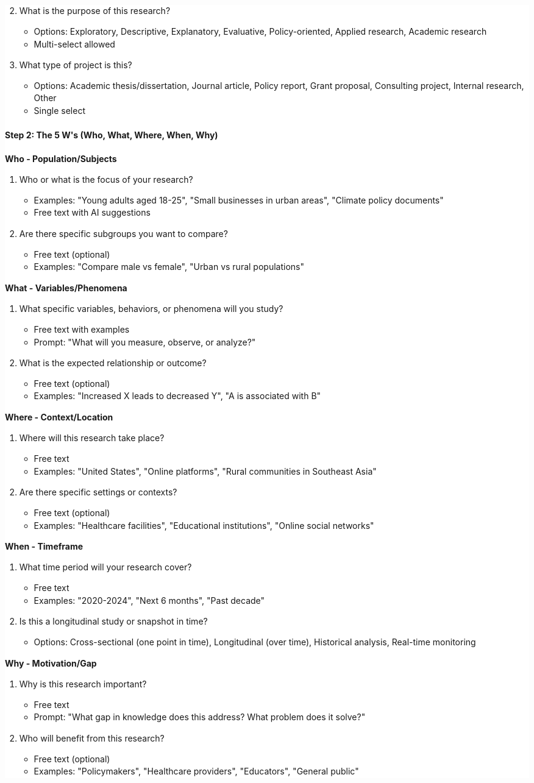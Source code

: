 2. What is the purpose of this research?
   - Options: Exploratory, Descriptive, Explanatory, Evaluative, Policy-oriented, Applied research, Academic research
   - Multi-select allowed

3. What type of project is this?
   - Options: Academic thesis/dissertation, Journal article, Policy report, Grant proposal, Consulting project, Internal research, Other
   - Single select

#### Step 2: The 5 W's (Who, What, Where, When, Why)

**Who - Population/Subjects**
1. Who or what is the focus of your research?
   - Examples: "Young adults aged 18-25", "Small businesses in urban areas", "Climate policy documents"
   - Free text with AI suggestions

2. Are there specific subgroups you want to compare?
   - Free text (optional)
   - Examples: "Compare male vs female", "Urban vs rural populations"

**What - Variables/Phenomena**
1. What specific variables, behaviors, or phenomena will you study?
   - Free text with examples
   - Prompt: "What will you measure, observe, or analyze?"

2. What is the expected relationship or outcome?
   - Free text (optional)
   - Examples: "Increased X leads to decreased Y", "A is associated with B"

**Where - Context/Location**
1. Where will this research take place?
   - Free text
   - Examples: "United States", "Online platforms", "Rural communities in Southeast Asia"

2. Are there specific settings or contexts?
   - Free text (optional)
   - Examples: "Healthcare facilities", "Educational institutions", "Online social networks"

**When - Timeframe**
1. What time period will your research cover?
   - Free text
   - Examples: "2020-2024", "Next 6 months", "Past decade"

2. Is this a longitudinal study or snapshot in time?
   - Options: Cross-sectional (one point in time), Longitudinal (over time), Historical analysis, Real-time monitoring

**Why - Motivation/Gap**
1. Why is this research important?
   - Free text
   - Prompt: "What gap in knowledge does this address? What problem does it solve?"

2. Who will benefit from this research?
   - Free text (optional)
   - Examples: "Policymakers", "Healthcare providers", "Educators", "General public"
